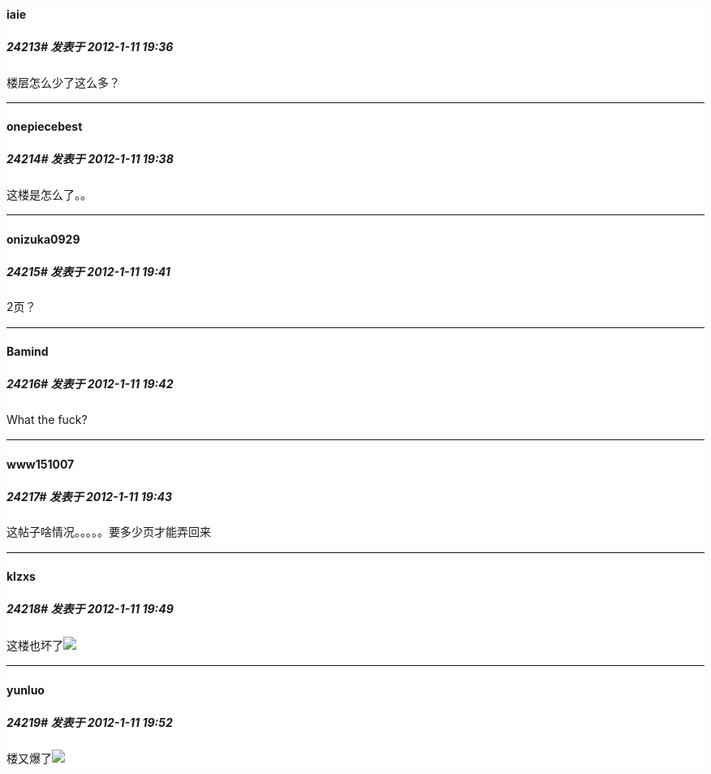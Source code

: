 ####  iaie  
##### 24213#       发表于 2012-1-11 19:36


楼层怎么少了这么多？


*****

####  onepiecebest  
##### 24214#       发表于 2012-1-11 19:38


这楼是怎么了。。


*****

####  onizuka0929  
##### 24215#       发表于 2012-1-11 19:41


2页？


*****

####  Bamind  
##### 24216#       发表于 2012-1-11 19:42


What the fuck?


*****

####  www151007  
##### 24217#       发表于 2012-1-11 19:43


这帖子啥情况。。。。。要多少页才能弄回来


*****

####  klzxs  
##### 24218#       发表于 2012-1-11 19:49


这楼也坏了<img src="https://static.saraba1st.com/image/smiley/face/41.gif" referrerpolicy="no-referrer">


*****

####  yunluo  
##### 24219#       发表于 2012-1-11 19:52


楼又爆了<img src="https://static.saraba1st.com/image/smiley/face/41.gif" referrerpolicy="no-referrer">
